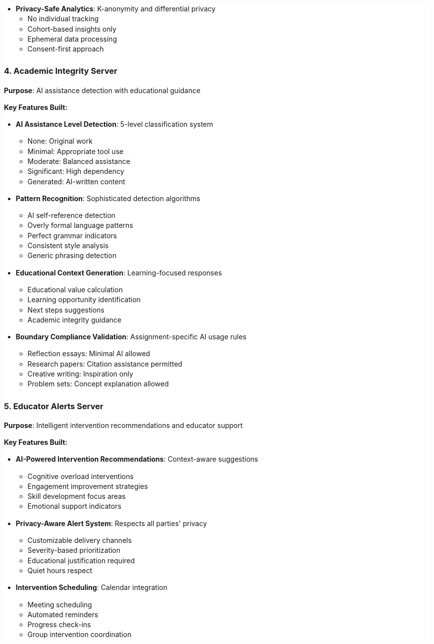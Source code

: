 - **Privacy-Safe Analytics**: K-anonymity and differential privacy
  - No individual tracking
  - Cohort-based insights only
  - Ephemeral data processing
  - Consent-first approach

### 4. Academic Integrity Server
**Purpose**: AI assistance detection with educational guidance

**Key Features Built:**
- **AI Assistance Level Detection**: 5-level classification system
  - None: Original work
  - Minimal: Appropriate tool use
  - Moderate: Balanced assistance
  - Significant: High dependency
  - Generated: AI-written content

- **Pattern Recognition**: Sophisticated detection algorithms
  - AI self-reference detection
  - Overly formal language patterns
  - Perfect grammar indicators
  - Consistent style analysis
  - Generic phrasing detection

- **Educational Context Generation**: Learning-focused responses
  - Educational value calculation
  - Learning opportunity identification
  - Next steps suggestions
  - Academic integrity guidance

- **Boundary Compliance Validation**: Assignment-specific AI usage rules
  - Reflection essays: Minimal AI allowed
  - Research papers: Citation assistance permitted
  - Creative writing: Inspiration only
  - Problem sets: Concept explanation allowed

### 5. Educator Alerts Server
**Purpose**: Intelligent intervention recommendations and educator support

**Key Features Built:**
- **AI-Powered Intervention Recommendations**: Context-aware suggestions
  - Cognitive overload interventions
  - Engagement improvement strategies
  - Skill development focus areas
  - Emotional support indicators

- **Privacy-Aware Alert System**: Respects all parties' privacy
  - Customizable delivery channels
  - Severity-based prioritization
  - Educational justification required
  - Quiet hours respect

- **Intervention Scheduling**: Calendar integration
  - Meeting scheduling
  - Automated reminders
  - Progress check-ins
  - Group intervention coordination
